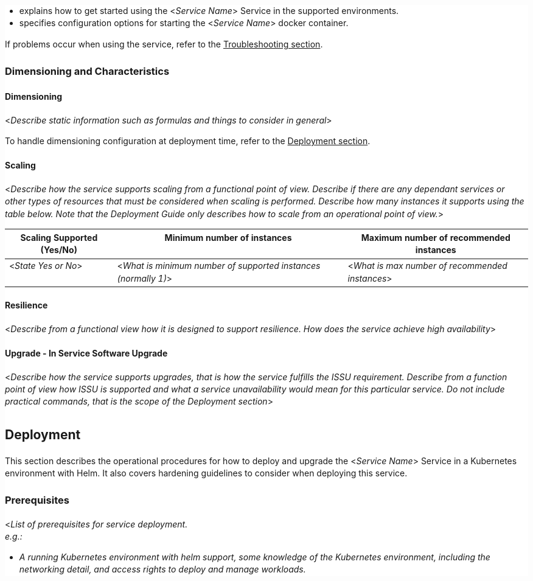- explains how to get started using the <*Service Name*> Service in the
supported environments.
- specifies configuration options for starting the <*Service Name*> docker
container.

If problems occur when using the service, refer to the [Troubleshooting section](#troubleshooting).

### Dimensioning and Characteristics

#### Dimensioning

<*Describe static information such as formulas and things to consider in
general*>

To handle dimensioning configuration at deployment time,
refer to the [Deployment section](#deployment).

#### Scaling

<*Describe how the service supports scaling from a functional point of view.
Describe if there are any dependant services or other types of resources that
must be considered when scaling is performed. Describe how many instances it
supports using the table below. Note that the Deployment Guide only describes
how to scale from an operational point of view.*>

Scaling Supported (Yes/No) | Minimum number of instances | Maximum number of recommended instances
---|---|---
<*State Yes or No*> | <*What is minimum number of supported instances (normally 1)*> | <*What is max number of recommended instances*>

#### Resilience

<*Describe from a functional view how it is designed to support resilience. How
does the service achieve high availability*>

#### Upgrade - In Service Software Upgrade

<*Describe how the service supports upgrades, that is how the service fulfills
the ISSU requirement. Describe from a function point of view how ISSU is
supported and what a service unavailability would mean for this particular
service. Do not include practical commands, that is the scope of the Deployment
section*>

## Deployment

This section describes the operational procedures for how to deploy and upgrade
the <*Service Name*> Service in a Kubernetes environment with Helm. It also
covers hardening guidelines to consider when deploying this service.

### Prerequisites

<*List of prerequisites for service deployment.<br/>
e.g.:*

-  *A running Kubernetes environment with helm support, some knowledge
    of the Kubernetes environment, including the networking detail, and
    access rights to deploy and manage workloads.*
